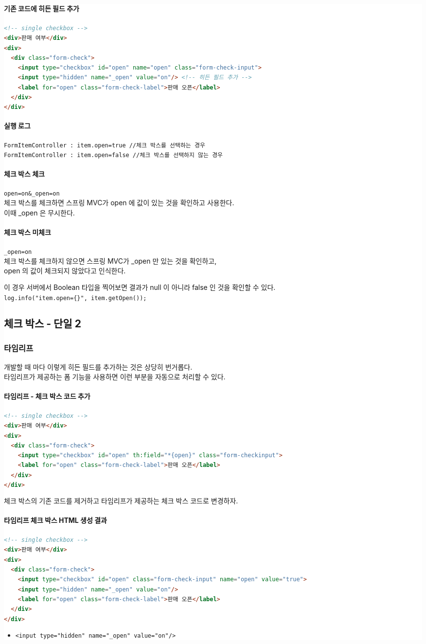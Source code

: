 #### 기존 코드에 히든 필드 추가
```html
<!-- single checkbox -->
<div>판매 여부</div>
<div>
  <div class="form-check">
    <input type="checkbox" id="open" name="open" class="form-check-input">
    <input type="hidden" name="_open" value="on"/> <!-- 히든 필드 추가 -->
    <label for="open" class="form-check-label">판매 오픈</label>
  </div>
</div>
```

#### 실행 로그
```
FormItemController : item.open=true //체크 박스를 선택하는 경우
FormItemController : item.open=false //체크 박스를 선택하지 않는 경우
```

#### 체크 박스 체크
`open=on&_open=on`\
체크 박스를 체크하면 스프링 MVC가 open 에 값이 있는 것을 확인하고 사용한다. \
이때 _open 은 무시한다.

#### 체크 박스 미체크
`_open=on`\
체크 박스를 체크하지 않으면 스프링 MVC가 _open 만 있는 것을 확인하고, \
open 의 값이 체크되지 않았다고 인식한다.

이 경우 서버에서 Boolean 타입을 찍어보면 결과가 null 이 아니라 false 인 것을 확인할 수 있다.\
`log.info("item.open={}", item.getOpen());`



## 체크 박스 - 단일 2
### 타임리프
개발할 때 마다 이렇게 히든 필드를 추가하는 것은 상당히 번거롭다. \
타임리프가 제공하는 폼 기능을 사용하면 이런 부분을 자동으로 처리할 수 있다.

#### 타임리프 - 체크 박스 코드 추가
```html
<!-- single checkbox -->
<div>판매 여부</div>
<div>
  <div class="form-check">
    <input type="checkbox" id="open" th:field="*{open}" class="form-checkinput">
    <label for="open" class="form-check-label">판매 오픈</label>
  </div>
</div>
```
체크 박스의 기존 코드를 제거하고 타임리프가 제공하는 체크 박스 코드로 변경하자.

#### 타임리프 체크 박스 HTML 생성 결과
```html
<!-- single checkbox -->
<div>판매 여부</div>
<div>
  <div class="form-check">
    <input type="checkbox" id="open" class="form-check-input" name="open" value="true">
    <input type="hidden" name="_open" value="on"/>
    <label for="open" class="form-check-label">판매 오픈</label>
  </div>
</div>
```
* `<input type="hidden" name="_open" value="on"/>`
